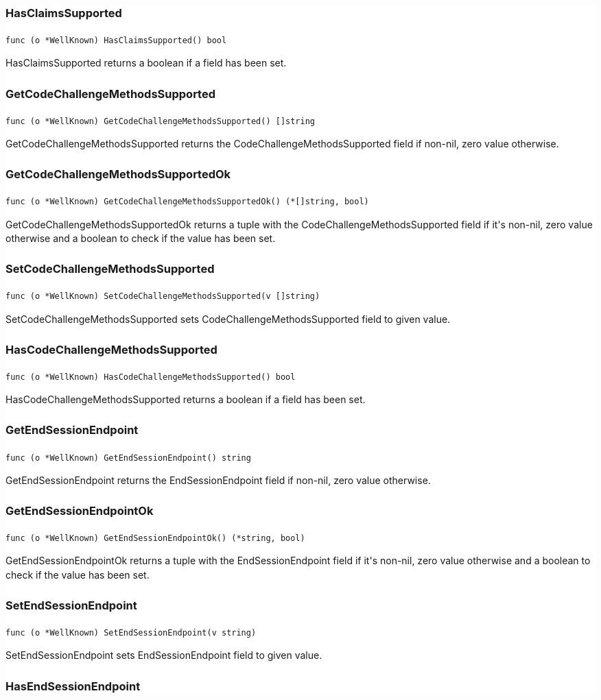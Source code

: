 ### HasClaimsSupported

`func (o *WellKnown) HasClaimsSupported() bool`

HasClaimsSupported returns a boolean if a field has been set.

### GetCodeChallengeMethodsSupported

`func (o *WellKnown) GetCodeChallengeMethodsSupported() []string`

GetCodeChallengeMethodsSupported returns the CodeChallengeMethodsSupported field
if non-nil, zero value otherwise.

### GetCodeChallengeMethodsSupportedOk

`func (o *WellKnown) GetCodeChallengeMethodsSupportedOk() (*[]string, bool)`

GetCodeChallengeMethodsSupportedOk returns a tuple with the
CodeChallengeMethodsSupported field if it's non-nil, zero value otherwise and a
boolean to check if the value has been set.

### SetCodeChallengeMethodsSupported

`func (o *WellKnown) SetCodeChallengeMethodsSupported(v []string)`

SetCodeChallengeMethodsSupported sets CodeChallengeMethodsSupported field to
given value.

### HasCodeChallengeMethodsSupported

`func (o *WellKnown) HasCodeChallengeMethodsSupported() bool`

HasCodeChallengeMethodsSupported returns a boolean if a field has been set.

### GetEndSessionEndpoint

`func (o *WellKnown) GetEndSessionEndpoint() string`

GetEndSessionEndpoint returns the EndSessionEndpoint field if non-nil, zero
value otherwise.

### GetEndSessionEndpointOk

`func (o *WellKnown) GetEndSessionEndpointOk() (*string, bool)`

GetEndSessionEndpointOk returns a tuple with the EndSessionEndpoint field if
it's non-nil, zero value otherwise and a boolean to check if the value has been
set.

### SetEndSessionEndpoint

`func (o *WellKnown) SetEndSessionEndpoint(v string)`

SetEndSessionEndpoint sets EndSessionEndpoint field to given value.

### HasEndSessionEndpoint
